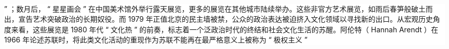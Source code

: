   <span class="s2">
   ”
  </span>
  <span class="s1">
   ；数月后，
  </span>
  <span class="s2">
   “
  </span>
  <span class="s1">
   星星画会
  </span>
  <span class="s2">
   ”
  </span>
  <span class="s1">
   在中国美术馆外举行露天展览，更多的展览在其他城市陆续举办。这些非官方艺术展览，如雨后春笋般破土而出，宣告艺术突破政治的长期奴役。而
  </span>
  <span class="s2">
   1979
  </span>
  <span class="s1">
   年正值北京的民主墙被禁，公众的政治表达被迫挤入文化领域以寻找新的出口。从宏观历史角度来看，这些展览是
  </span>
  <span class="s2">
   1980
  </span>
  <span class="s1">
   年代
  </span>
  <span class="s2">
   “
  </span>
  <span class="s1">
   文化热
  </span>
  <span class="s2">
   ”
  </span>
  <span class="s1">
   的前奏，标志着一个泛政治时代的终结和社会文化生活的苏醒。阿伦特（
  </span>
  <span class="s2">
   Hannah Arendt
  </span>
  <span class="s1">
   ）在
  </span>
  <span class="s2">
   1966
  </span>
  <span class="s1">
   年论述苏联时，将此类文化活动的重现作为苏联不能再在最严格意义上被称为
  </span>
  <span class="s2">
   “
  </span>
  <span class="s1">
   极权主义
  </span>
  <span class="s2">
   ”
  </span>
  <span class="s1">